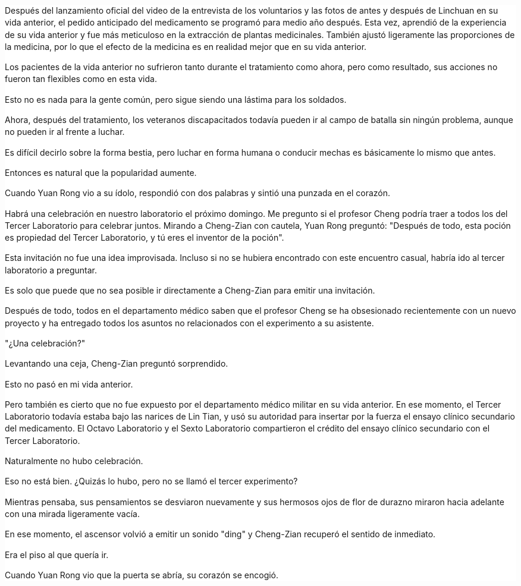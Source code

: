 Después del lanzamiento oficial del video de la entrevista de los voluntarios y las fotos de antes y después de Linchuan en su vida anterior, el pedido anticipado del medicamento se programó para medio año después. Esta vez, aprendió de la experiencia de su vida anterior y fue más meticuloso en la extracción de plantas medicinales. También ajustó ligeramente las proporciones de la medicina, por lo que el efecto de la medicina es en realidad mejor que en su vida anterior.

Los pacientes de la vida anterior no sufrieron tanto durante el tratamiento como ahora, pero como resultado, sus acciones no fueron tan flexibles como en esta vida.

Esto no es nada para la gente común, pero sigue siendo una lástima para los soldados.

Ahora, después del tratamiento, los veteranos discapacitados todavía pueden ir al campo de batalla sin ningún problema, aunque no pueden ir al frente a luchar.

Es difícil decirlo sobre la forma bestia, pero luchar en forma humana o conducir mechas es básicamente lo mismo que antes.

Entonces es natural que la popularidad aumente.

Cuando Yuan Rong vio a su ídolo, respondió con dos palabras y sintió una punzada en el corazón.

Habrá una celebración en nuestro laboratorio el próximo domingo. Me pregunto si el profesor Cheng podría traer a todos los del Tercer Laboratorio para celebrar juntos. Mirando a Cheng-Zian con cautela, Yuan Rong preguntó: "Después de todo, esta poción es propiedad del Tercer Laboratorio, y tú eres el inventor de la poción".

Esta invitación no fue una idea improvisada. Incluso si no se hubiera encontrado con este encuentro casual, habría ido al tercer laboratorio a preguntar.

Es solo que puede que no sea posible ir directamente a Cheng-Zian para emitir una invitación.

Después de todo, todos en el departamento médico saben que el profesor Cheng se ha obsesionado recientemente con un nuevo proyecto y ha entregado todos los asuntos no relacionados con el experimento a su asistente.

"¿Una celebración?"

Levantando una ceja, Cheng-Zian preguntó sorprendido.

Esto no pasó en mi vida anterior.

Pero también es cierto que no fue expuesto por el departamento médico militar en su vida anterior. En ese momento, el Tercer Laboratorio todavía estaba bajo las narices de Lin Tian, y usó su autoridad para insertar por la fuerza el ensayo clínico secundario del medicamento. El Octavo Laboratorio y el Sexto Laboratorio compartieron el crédito del ensayo clínico secundario con el Tercer Laboratorio.

Naturalmente no hubo celebración.

Eso no está bien. ¿Quizás lo hubo, pero no se llamó el tercer experimento?

Mientras pensaba, sus pensamientos se desviaron nuevamente y sus hermosos ojos de flor de durazno miraron hacia adelante con una mirada ligeramente vacía.

En ese momento, el ascensor volvió a emitir un sonido "ding" y Cheng-Zian recuperó el sentido de inmediato.

Era el piso al que quería ir.

Cuando Yuan Rong vio que la puerta se abría, su corazón se encogió.
